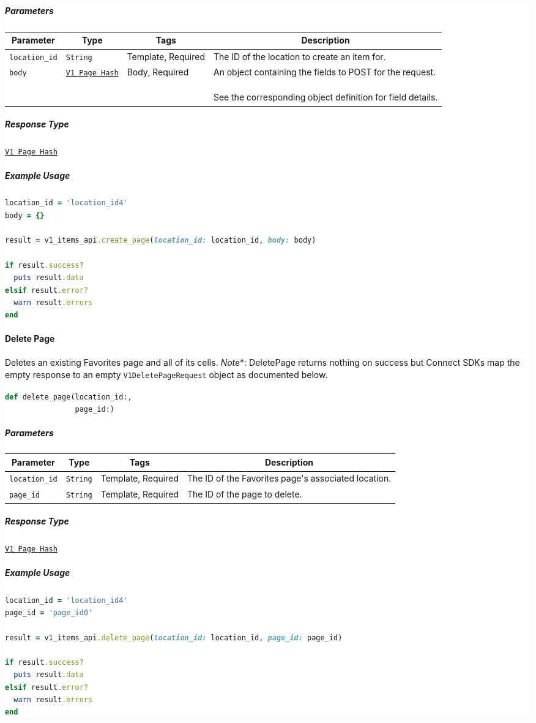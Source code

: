 ##### Parameters

| Parameter | Type | Tags | Description |
|  --- | --- | --- | --- |
| `location_id` | `String` | Template, Required | The ID of the location to create an item for. |
| `body` | [`V1 Page Hash`](#v1-page) | Body, Required | An object containing the fields to POST for the request.<br><br>See the corresponding object definition for field details. |

##### Response Type

[`V1 Page Hash`](#v1-page)

##### Example Usage

```ruby
location_id = 'location_id4'
body = {}

result = v1_items_api.create_page(location_id: location_id, body: body)

if result.success?
  puts result.data
elsif result.error?
  warn result.errors
end
```

#### Delete Page

Deletes an existing Favorites page and all of its cells.
*Note**: DeletePage returns nothing on success but Connect SDKs
map the empty response to an empty `V1DeletePageRequest` object
as documented below.

```ruby
def delete_page(location_id:,
                page_id:)
```

##### Parameters

| Parameter | Type | Tags | Description |
|  --- | --- | --- | --- |
| `location_id` | `String` | Template, Required | The ID of the Favorites page's associated location. |
| `page_id` | `String` | Template, Required | The ID of the page to delete. |

##### Response Type

[`V1 Page Hash`](#v1-page)

##### Example Usage

```ruby
location_id = 'location_id4'
page_id = 'page_id0'

result = v1_items_api.delete_page(location_id: location_id, page_id: page_id)

if result.success?
  puts result.data
elsif result.error?
  warn result.errors
end
```
